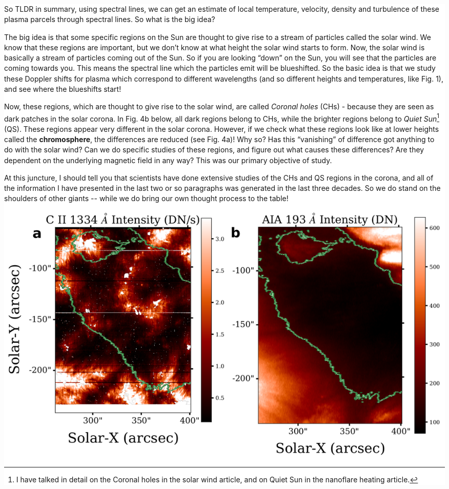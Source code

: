 So TLDR in summary, using spectral lines, we can get an estimate of local temperature, velocity, density and turbulence of these plasma parcels through spectral lines. So what is the big idea?

The big idea is that some specific regions on the Sun are thought to give rise to a stream of particles called the solar wind. We know that these regions are important, but we don’t know at what height the solar wind starts to form. Now, the solar wind is basically a stream of particles coming out of the Sun. So if you are looking “down” on the Sun, you will see that the particles are coming towards you. This means the spectral line which the particles emit will be blueshifted. So the basic idea is that we study these Doppler shifts for plasma which correspond to different wavelengths (and so different heights and temperatures, like Fig. 1), and see where the blueshifts start!

Now, these regions, which are thought to give rise to the solar wind, are called *Coronal holes* (CHs) - because they are seen as dark patches in the solar corona. In Fig. 4b below, all dark regions belong to CHs, while the brighter regions belong to *Quiet Sun*[^8] (QS). These regions appear very different in the solar corona. However, if we check what these regions look like at lower heights called the <strong>chromosphere</strong>, the differences are reduced (see Fig. 4a)! Why so? Has this “vanishing” of difference got anything to do with the solar wind? Can we do specific studies of these regions, and figure out what causes these differences? Are they dependent on the underlying magnetic field in any way? This was our primary objective of study.

At this juncture, I should tell you that scientists have done extensive studies of the CHs and QS regions in the corona, and all of the information I have presented in the last two or so paragraphs was generated in the last three decades. So we do stand on the shoulders of other giants -- while we do bring our own thought process to the table!


<p align="center">
  <img src="../assets/images/vishal_chromosphere/image5_vishal_line.png">
</p>


[^1]: But don’t worry too much. The amount of X-rays given in hospitals do not cause any harm!
[^2]: This is an exercise for you - go look up why we see the Sun more yellow than green!
[^3]: To know more on why this is the case, refer to my other article on the coronal heating problem!
[^4]: As we will see later, plasma flowing up or down will change this location!
[^5]: Check out this cool [reference](https://openstax.org/books/astronomy/pages/5-3-spectroscopy-in-astronomy) for more information.
[^6]: Technically I should call it “non-thermal effect”, and it may result due to various reasons. Turbulence is supposedly one of the reasons giving rise to this effect.
[^7]: Checkout this cool link for more info on [Doppler shifts]( https://imagine.gsfc.nasa.gov/features/yba/M31_velocity/spectrum/doppler_more.html)
[^8]: I have talked in detail on the Coronal holes in the solar wind article, and on Quiet Sun in the nanoflare heating article.
[^9]: Magnetic field strength = Bx2+By2+Bz2. The individual B can be different, while the sum squared remains the same!
[^10]: When I say open, I mean that these field lines close at distances far larger than the size of our CH, on the Sun. Remember, we cannot have truly open fields since magnetic monopoles do not exist!
[^11]: Note that this question was also answered by Pradeep Kayshap et al 2018 for the Mg II line, which also forms in the chromosphere.